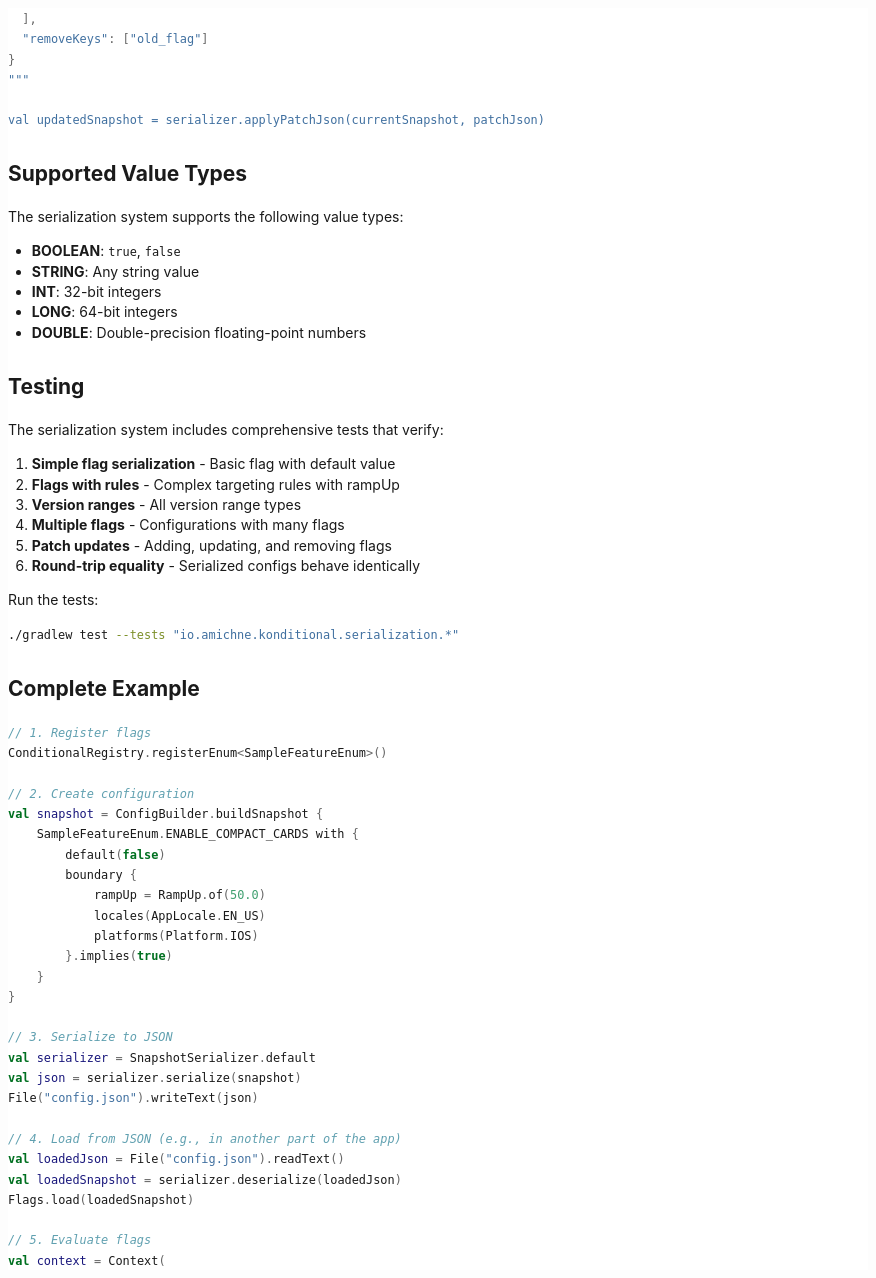 ```kotlin
  ],
  "removeKeys": ["old_flag"]
}
"""

val updatedSnapshot = serializer.applyPatchJson(currentSnapshot, patchJson)
```

## Supported Value Types

The serialization system supports the following value types:

- **BOOLEAN**: `true`, `false`
- **STRING**: Any string value
- **INT**: 32-bit integers
- **LONG**: 64-bit integers
- **DOUBLE**: Double-precision floating-point numbers

## Testing

The serialization system includes comprehensive tests that verify:

1. **Simple flag serialization** - Basic flag with default value
2. **Flags with rules** - Complex targeting rules with rampUp
3. **Version ranges** - All version range types
4. **Multiple flags** - Configurations with many flags
5. **Patch updates** - Adding, updating, and removing flags
6. **Round-trip equality** - Serialized configs behave identically

Run the tests:

```bash
./gradlew test --tests "io.amichne.konditional.serialization.*"
```

## Complete Example

```kotlin
// 1. Register flags
ConditionalRegistry.registerEnum<SampleFeatureEnum>()

// 2. Create configuration
val snapshot = ConfigBuilder.buildSnapshot {
    SampleFeatureEnum.ENABLE_COMPACT_CARDS with {
        default(false)
        boundary {
            rampUp = RampUp.of(50.0)
            locales(AppLocale.EN_US)
            platforms(Platform.IOS)
        }.implies(true)
    }
}

// 3. Serialize to JSON
val serializer = SnapshotSerializer.default
val json = serializer.serialize(snapshot)
File("config.json").writeText(json)

// 4. Load from JSON (e.g., in another part of the app)
val loadedJson = File("config.json").readText()
val loadedSnapshot = serializer.deserialize(loadedJson)
Flags.load(loadedSnapshot)

// 5. Evaluate flags
val context = Context(
```
